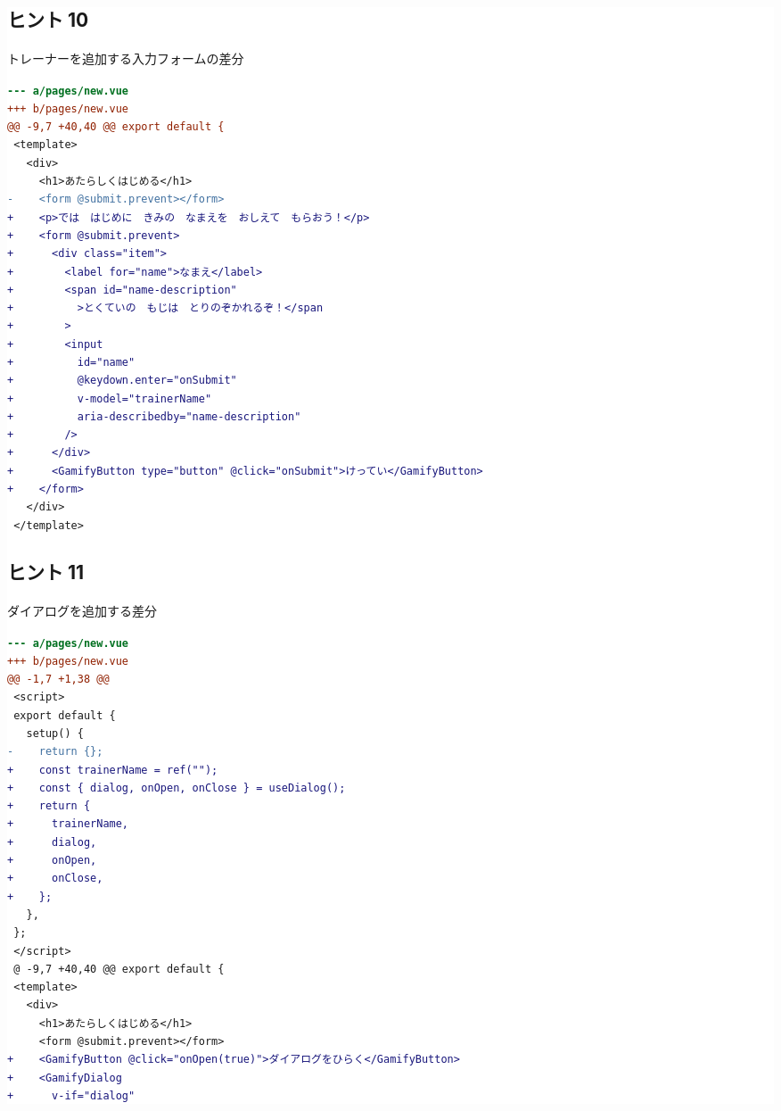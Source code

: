 ## ヒント 10

トレーナーを追加する入力フォームの差分

```diff
--- a/pages/new.vue
+++ b/pages/new.vue
@@ -9,7 +40,40 @@ export default {
 <template>
   <div>
     <h1>あたらしくはじめる</h1>
-    <form @submit.prevent></form>
+    <p>では　はじめに　きみの　なまえを　おしえて　もらおう！</p>
+    <form @submit.prevent>
+      <div class="item">
+        <label for="name">なまえ</label>
+        <span id="name-description"
+          >とくていの　もじは　とりのぞかれるぞ！</span
+        >
+        <input
+          id="name"
+          @keydown.enter="onSubmit"
+          v-model="trainerName"
+          aria-describedby="name-description"
+        />
+      </div>
+      <GamifyButton type="button" @click="onSubmit">けってい</GamifyButton>
+    </form>
   </div>
 </template>

```

## ヒント 11

ダイアログを追加する差分

```diff
--- a/pages/new.vue
+++ b/pages/new.vue
@@ -1,7 +1,38 @@
 <script>
 export default {
   setup() {
-    return {};
+    const trainerName = ref("");
+    const { dialog, onOpen, onClose } = useDialog();
+    return {
+      trainerName,
+      dialog,
+      onOpen,
+      onClose,
+    };
   },
 };
 </script>
 @ -9,7 +40,40 @@ export default {
 <template>
   <div>
     <h1>あたらしくはじめる</h1>
     <form @submit.prevent></form>
+    <GamifyButton @click="onOpen(true)">ダイアログをひらく</GamifyButton>
+    <GamifyDialog
+      v-if="dialog"
```